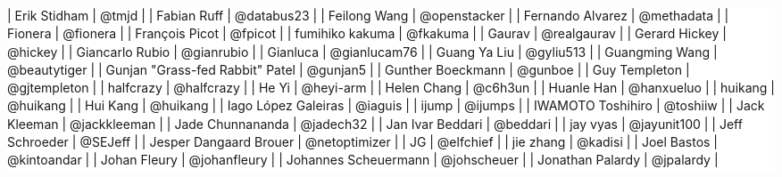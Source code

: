 | Erik Stidham                             | @tmjd |
| Fabian Ruff                              | @databus23 |
| Feilong Wang                             | @openstacker |
| Fernando Alvarez                         | @methadata |
| Fionera                                  | @fionera |
| François Picot                           | @fpicot |
| fumihiko kakuma                          | @fkakuma |
| Gaurav                                   | @realgaurav |
| Gerard Hickey                            | @hickey |
| Giancarlo Rubio                          | @gianrubio |
| Gianluca                                 | @gianlucam76 |
| Guang Ya Liu                             | @gyliu513 |
| Guangming Wang                           | @beautytiger |
| Gunjan "Grass-fed Rabbit" Patel          | @gunjan5 |
| Gunther Boeckmann                        | @gunboe |
| Guy Templeton                            | @gjtempleton |
| halfcrazy                                | @halfcrazy |
| He Yi                                    | @heyi-arm |
| Helen Chang                              | @c6h3un |
| Huanle Han                               | @hanxueluo |
| huikang                                  | @huikang |
| Hui Kang                                 | @huikang |
| Iago López Galeiras                      | @iaguis |
| ijump                                    | @ijumps |
| IWAMOTO Toshihiro                        | @toshiiw |
| Jack Kleeman                             | @jackkleeman |
| Jade Chunnananda                         | @jadech32 |
| Jan Ivar Beddari                         | @beddari |
| jay vyas                                 | @jayunit100 |
| Jeff Schroeder                           | @SEJeff |
| Jesper Dangaard Brouer                   | @netoptimizer |
| JG                                       | @elfchief |
| jie zhang                                | @kadisi |
| Joel Bastos                              | @kintoandar |
| Johan Fleury                             | @johanfleury |
| Johannes Scheuermann                     | @johscheuer |
| Jonathan Palardy                         | @jpalardy |
